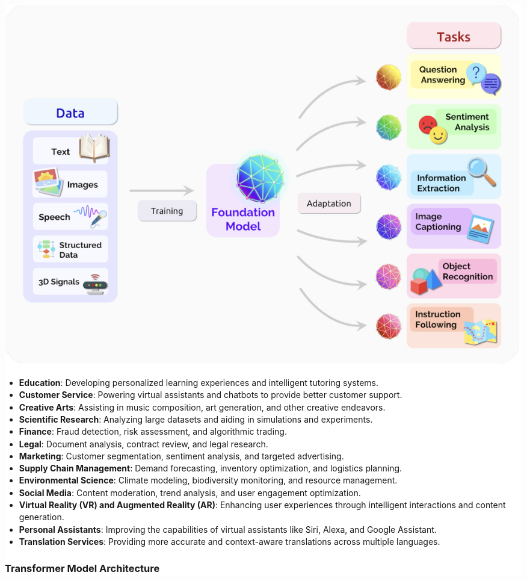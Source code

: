 ![Alt text](../assests/foundation-models.png)


- **Education**: Developing personalized learning experiences and intelligent tutoring systems.
- **Customer Service**: Powering virtual assistants and chatbots to provide better customer support.
- **Creative Arts**: Assisting in music composition, art generation, and other creative endeavors.
- **Scientific Research**: Analyzing large datasets and aiding in simulations and experiments.
- **Finance**: Fraud detection, risk assessment, and algorithmic trading.
- **Legal**: Document analysis, contract review, and legal research.
- **Marketing**: Customer segmentation, sentiment analysis, and targeted advertising.
- **Supply Chain Management**: Demand forecasting, inventory optimization, and logistics planning.
- **Environmental Science**: Climate modeling, biodiversity monitoring, and resource management.
- **Social Media**: Content moderation, trend analysis, and user engagement optimization.
- **Virtual Reality (VR) and Augmented Reality (AR)**: Enhancing user experiences through intelligent interactions and content generation.
- **Personal Assistants**: Improving the capabilities of virtual assistants like Siri, Alexa, and Google Assistant.
- **Translation Services**: Providing more accurate and context-aware translations across multiple languages. 


### Transformer Model Architecture
